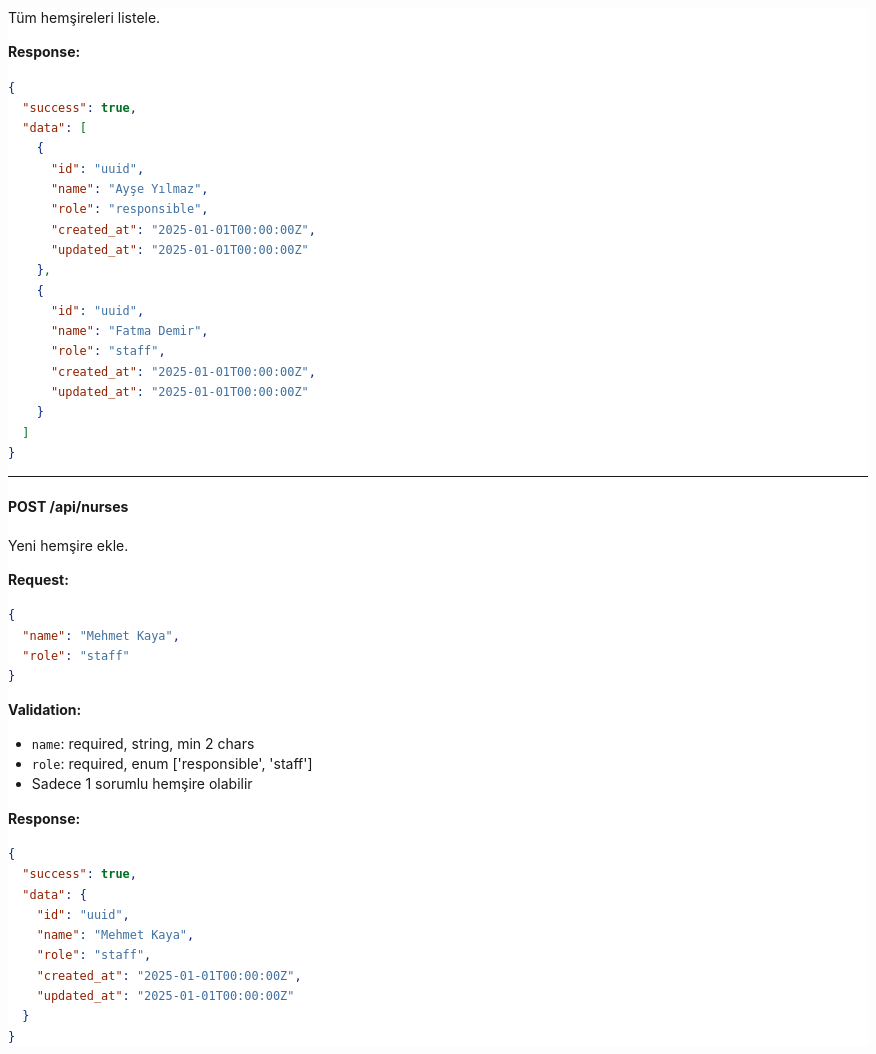 Tüm hemşireleri listele.

**Response:**
```json
{
  "success": true,
  "data": [
    {
      "id": "uuid",
      "name": "Ayşe Yılmaz",
      "role": "responsible",
      "created_at": "2025-01-01T00:00:00Z",
      "updated_at": "2025-01-01T00:00:00Z"
    },
    {
      "id": "uuid",
      "name": "Fatma Demir",
      "role": "staff",
      "created_at": "2025-01-01T00:00:00Z",
      "updated_at": "2025-01-01T00:00:00Z"
    }
  ]
}
```

---

#### POST /api/nurses

Yeni hemşire ekle.

**Request:**
```json
{
  "name": "Mehmet Kaya",
  "role": "staff"
}
```

**Validation:**
- `name`: required, string, min 2 chars
- `role`: required, enum ['responsible', 'staff']
- Sadece 1 sorumlu hemşire olabilir

**Response:**
```json
{
  "success": true,
  "data": {
    "id": "uuid",
    "name": "Mehmet Kaya",
    "role": "staff",
    "created_at": "2025-01-01T00:00:00Z",
    "updated_at": "2025-01-01T00:00:00Z"
  }
}
```
